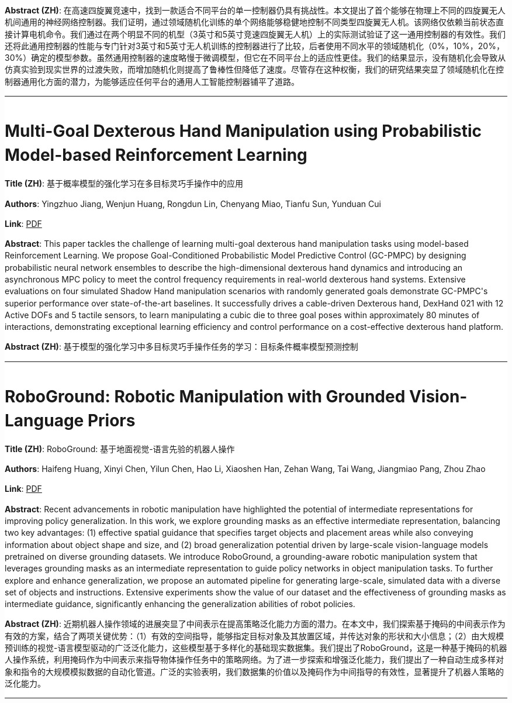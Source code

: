 **Abstract (ZH)**: 在高速四旋翼竞速中，找到一款适合不同平台的单一控制器仍具有挑战性。本文提出了首个能够在物理上不同的四旋翼无人机间通用的神经网络控制器。我们证明，通过领域随机化训练的单个网络能够稳健地控制不同类型四旋翼无人机。该网络仅依赖当前状态直接计算电机命令。我们通过在两个明显不同的机型（3英寸和5英寸竞速四旋翼无人机）上的实际测试验证了这一通用控制器的有效性。我们还将此通用控制器的性能与专门针对3英寸和5英寸无人机训练的控制器进行了比较，后者使用不同水平的领域随机化（0%，10%，20%，30%）确定的模型参数。虽然通用控制器的速度略慢于微调模型，但它在不同平台上的适应性更佳。我们的结果显示，没有随机化会导致从仿真实验到现实世界的过渡失败，而增加随机化则提高了鲁棒性但降低了速度。尽管存在这种权衡，我们的研究结果突显了领域随机化在控制器通用化方面的潜力，为能够适应任何平台的通用人工智能控制器铺平了道路。 

---
# Multi-Goal Dexterous Hand Manipulation using Probabilistic Model-based Reinforcement Learning 

**Title (ZH)**: 基于概率模型的强化学习在多目标灵巧手操作中的应用 

**Authors**: Yingzhuo Jiang, Wenjun Huang, Rongdun Lin, Chenyang Miao, Tianfu Sun, Yunduan Cui  

**Link**: [PDF](https://arxiv.org/pdf/2504.21585)  

**Abstract**: This paper tackles the challenge of learning multi-goal dexterous hand manipulation tasks using model-based Reinforcement Learning. We propose Goal-Conditioned Probabilistic Model Predictive Control (GC-PMPC) by designing probabilistic neural network ensembles to describe the high-dimensional dexterous hand dynamics and introducing an asynchronous MPC policy to meet the control frequency requirements in real-world dexterous hand systems. Extensive evaluations on four simulated Shadow Hand manipulation scenarios with randomly generated goals demonstrate GC-PMPC's superior performance over state-of-the-art baselines. It successfully drives a cable-driven Dexterous hand, DexHand 021 with 12 Active DOFs and 5 tactile sensors, to learn manipulating a cubic die to three goal poses within approximately 80 minutes of interactions, demonstrating exceptional learning efficiency and control performance on a cost-effective dexterous hand platform. 

**Abstract (ZH)**: 基于模型的强化学习中多目标灵巧手操作任务的学习：目标条件概率模型预测控制 

---
# RoboGround: Robotic Manipulation with Grounded Vision-Language Priors 

**Title (ZH)**: RoboGround: 基于地面视觉-语言先验的机器人操作 

**Authors**: Haifeng Huang, Xinyi Chen, Yilun Chen, Hao Li, Xiaoshen Han, Zehan Wang, Tai Wang, Jiangmiao Pang, Zhou Zhao  

**Link**: [PDF](https://arxiv.org/pdf/2504.21530)  

**Abstract**: Recent advancements in robotic manipulation have highlighted the potential of intermediate representations for improving policy generalization. In this work, we explore grounding masks as an effective intermediate representation, balancing two key advantages: (1) effective spatial guidance that specifies target objects and placement areas while also conveying information about object shape and size, and (2) broad generalization potential driven by large-scale vision-language models pretrained on diverse grounding datasets. We introduce RoboGround, a grounding-aware robotic manipulation system that leverages grounding masks as an intermediate representation to guide policy networks in object manipulation tasks. To further explore and enhance generalization, we propose an automated pipeline for generating large-scale, simulated data with a diverse set of objects and instructions. Extensive experiments show the value of our dataset and the effectiveness of grounding masks as intermediate guidance, significantly enhancing the generalization abilities of robot policies. 

**Abstract (ZH)**: 近期机器人操作领域的进展突显了中间表示在提高策略泛化能力方面的潜力。在本文中，我们探索基于掩码的中间表示作为有效的方案，结合了两项关键优势：（1）有效的空间指导，能够指定目标对象及其放置区域，并传达对象的形状和大小信息；（2）由大规模预训练的视觉-语言模型驱动的广泛泛化能力，这些模型基于多样化的基础现实数据集。我们提出了RoboGround，这是一种基于掩码的机器人操作系统，利用掩码作为中间表示来指导物体操作任务中的策略网络。为了进一步探索和增强泛化能力，我们提出了一种自动生成多样对象和指令的大规模模拟数据的自动化管道。广泛的实验表明，我们数据集的价值以及掩码作为中间指导的有效性，显著提升了机器人策略的泛化能力。 

---